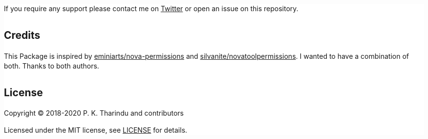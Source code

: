 If you require any support please contact me on [Twitter](https://twitter.com/CallMeTharindu) or open an issue on this repository.

## Credits

This Package is inspired by [eminiarts/nova-permissions](https://novapackages.com/packages/eminiarts/nova-permissions) and [silvanite/novatoolpermissions](https://novapackages.com/packages/silvanite/novatoolpermissions). I wanted to have a combination of both. Thanks to both authors.

## License

Copyright © 2018-2020 P. K. Tharindu and contributors

Licensed under the MIT license, see [LICENSE](https://github.com/pktharindu/nova-permissions/blob/master/LICENSE.md) for details.
